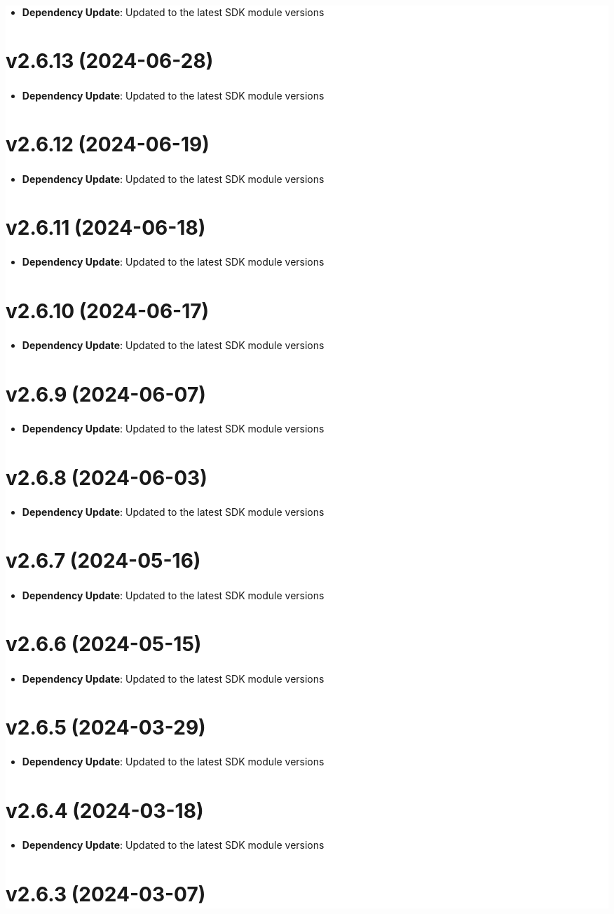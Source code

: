 * **Dependency Update**: Updated to the latest SDK module versions

# v2.6.13 (2024-06-28)

* **Dependency Update**: Updated to the latest SDK module versions

# v2.6.12 (2024-06-19)

* **Dependency Update**: Updated to the latest SDK module versions

# v2.6.11 (2024-06-18)

* **Dependency Update**: Updated to the latest SDK module versions

# v2.6.10 (2024-06-17)

* **Dependency Update**: Updated to the latest SDK module versions

# v2.6.9 (2024-06-07)

* **Dependency Update**: Updated to the latest SDK module versions

# v2.6.8 (2024-06-03)

* **Dependency Update**: Updated to the latest SDK module versions

# v2.6.7 (2024-05-16)

* **Dependency Update**: Updated to the latest SDK module versions

# v2.6.6 (2024-05-15)

* **Dependency Update**: Updated to the latest SDK module versions

# v2.6.5 (2024-03-29)

* **Dependency Update**: Updated to the latest SDK module versions

# v2.6.4 (2024-03-18)

* **Dependency Update**: Updated to the latest SDK module versions

# v2.6.3 (2024-03-07)
